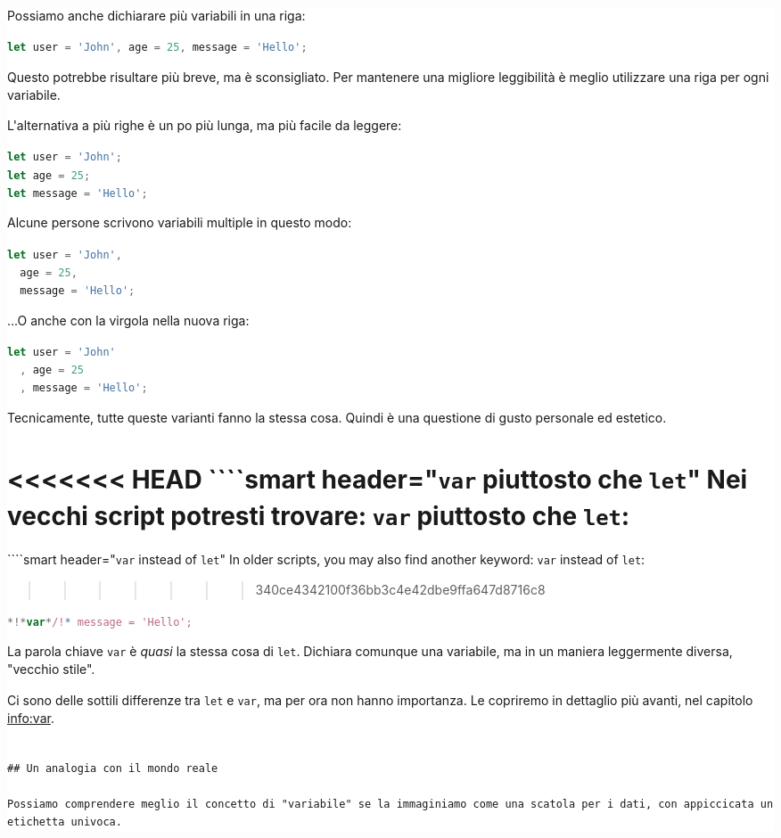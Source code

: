 Possiamo anche dichiarare più variabili in una riga:

```js no-beautify
let user = 'John', age = 25, message = 'Hello';
```

Questo potrebbe risultare più breve, ma è sconsigliato. Per mantenere una migliore leggibilità è meglio utilizzare una riga per ogni variabile.

L'alternativa a più righe è un po più lunga, ma più facile da leggere:

```js
let user = 'John';
let age = 25;
let message = 'Hello';
```

Alcune persone scrivono variabili multiple in questo modo:
```js no-beautify
let user = 'John',
  age = 25,
  message = 'Hello';
```

...O anche con la virgola nella nuova riga:

```js no-beautify
let user = 'John'
  , age = 25
  , message = 'Hello';
```

Tecnicamente, tutte queste varianti fanno la stessa cosa. Quindi è una questione di gusto personale ed estetico.

<<<<<<< HEAD
````smart header="`var` piuttosto che `let`"
Nei vecchi script potresti trovare: `var` piuttosto che `let`:
=======
````smart header="`var` instead of `let`"
In older scripts, you may also find another keyword: `var` instead of `let`:
>>>>>>> 340ce4342100f36bb3c4e42dbe9ffa647d8716c8

```js
*!*var*/!* message = 'Hello';
```

La parola chiave `var` è *quasi* la stessa cosa di `let`. Dichiara comunque una variabile, ma in un maniera leggermente diversa, "vecchio stile".

Ci sono delle sottili differenze tra `let` e `var`, ma per ora non hanno importanza. Le copriremo in dettaglio più avanti, nel capitolo <info:var>.
````

## Un analogia con il mondo reale

Possiamo comprendere meglio il concetto di "variabile" se la immaginiamo come una scatola per i dati, con appiccicata un etichetta univoca.

